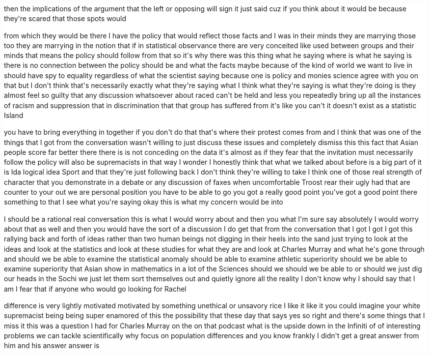 <timemark seconds="2957" />

 then the implications of the argument that the left or opposing will sign it just said cuz if you think about it would be because they're scared that those spots would

<timemark seconds="2975" />

 from which they would be there I have the policy that would reflect those facts and I was in their minds they are marrying those too they are marrying in the notion that if in statistical observance there are very conceited like used between groups and their minds that means the policy should follow from that so it's why there was this thing what he saying where is what he saying is there is no connection between the policy should be and what the facts maybe because of the kind of world we want to live in should have spy to equality regardless of what the scientist saying because one is policy and monies science agree with you on that but I don't think that's necessarily exactly what they're saying what I think what they're saying is what they're doing is they almost feel so guilty that any discussion whatsoever about raced can't be held and less you repeatedly bring up all the instances of racism and suppression that in discrimination that that group has suffered from it's like you can't it doesn't exist as a statistic Island

<timemark seconds="3036" />

 you have to bring everything in together if you don't do that that's where their protest comes from and I think that was one of the things that I got from the conversation wasn't willing to just discuss these issues and completely dismiss this this fact that Asian people score far better there there is is not conceding on the data it's almost as if they fear that the invitation must necessarily follow the policy will also be supremacists in that way I wonder I honestly think that what we talked about before is a big part of it is Ida logical idea Sport and that they're just following back I don't think they're willing to take I think one of those real strength of character that you demonstrate in a debate or any discussion of faxes when uncomfortable Troost rear their ugly had that are counter to your out we are personal position you have to be able to go you got a really good point you've got a good point there something to that I see what you're saying okay this is what my concern would be into

<timemark seconds="3096" />

 I should be a rational real conversation this is what I would worry about and then you what I'm sure say absolutely I would worry about that as well and then you would have the sort of a discussion I do get that from the conversation that I got I got I got this rallying back and forth of ideas rather than two human beings not digging in their heels into the sand just trying to look at the ideas and look at the statistics and look at these studies for what they are and look at Charles Murray and what he's gone through and should we be able to examine the statistical anomaly should be able to examine athletic superiority should we be able to examine superiority that Asian show in mathematics in a lot of the Sciences should we should we be able to or should we just dig our heads in the Sochi we just let them sort themselves out and quietly ignore all the reality I don't know why I should say that I am I fear that if anyone who would go looking for Rachel

<timemark seconds="3156" />

 difference is very lightly motivated motivated by something unethical or unsavory rice I like it like it you could imagine your white supremacist being being super enamored of this the possibility that these day that says yes so right and there's some things that I miss it this was a question I had for Charles Murray on the on that podcast what is the upside down in the Infiniti of of interesting problems we can tackle scientifically why focus on population differences and you know frankly I didn't get a great answer from him and his answer answer is

<timemark seconds="3202" />
